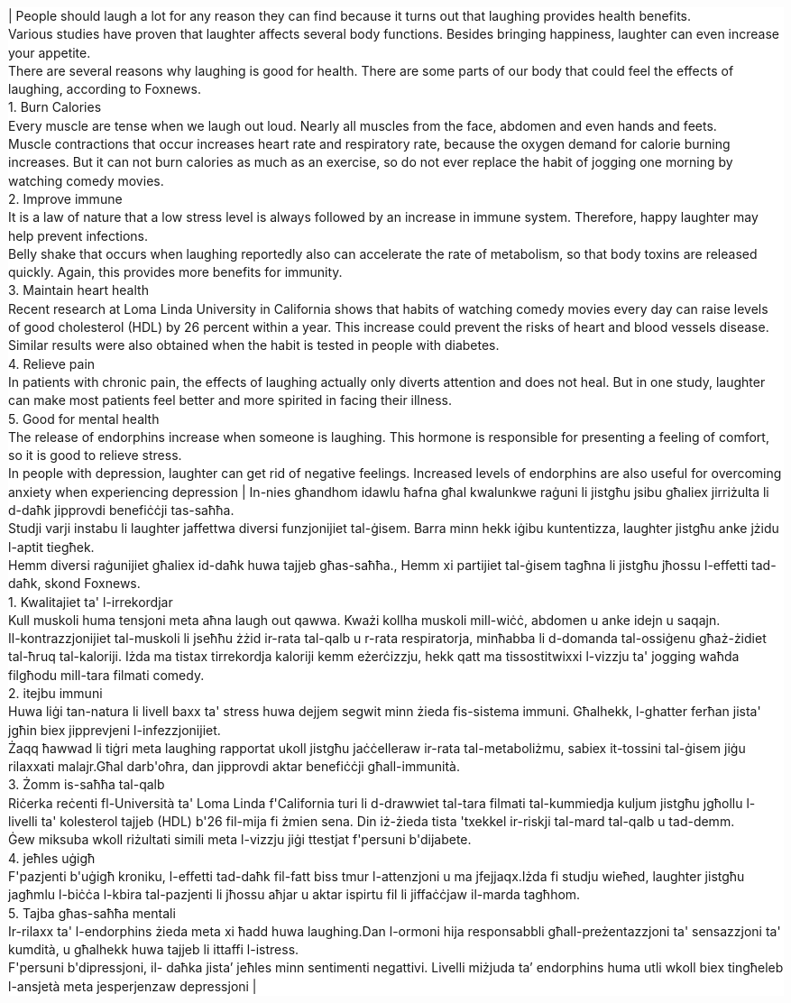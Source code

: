 | People should laugh a lot for any reason they can find because it turns out that laughing provides health benefits.<br/>Various studies have proven that laughter affects several body functions. Besides bringing happiness, laughter can even increase your appetite.<br/>There are several reasons why laughing is good for health. There are some parts of our body that could feel the effects of laughing, according to Foxnews.<br/>1. Burn Calories<br/>Every muscle are tense when we laugh out loud. Nearly all muscles from the face, abdomen and even hands and feets.<br/>Muscle contractions that occur increases heart rate and respiratory rate, because the oxygen demand for calorie burning increases. But it can not burn calories as much as an exercise, so do not ever replace the habit of jogging one morning by watching comedy movies.<br/>2. Improve immune<br/>It is a law of nature that a low stress level is always followed by an increase in immune system. Therefore, happy laughter may help prevent infections.<br/>Belly shake that occurs when laughing reportedly also can accelerate the rate of metabolism, so that body toxins are released quickly. Again, this provides more benefits for immunity.<br/>3. Maintain heart health<br/>Recent research at Loma Linda University in California shows that habits of watching comedy movies every day can raise levels of good cholesterol (HDL) by 26 percent within a year. This increase could prevent the risks of heart and blood vessels disease.<br/>Similar results were also obtained when the habit is tested in people with diabetes.<br/>4. Relieve pain<br/>In patients with chronic pain, the effects of laughing actually only diverts attention and does not heal. But in one study, laughter can make most patients feel better and more spirited in facing their illness.<br/>5. Good for mental health<br/>The release of endorphins increase when someone is laughing. This hormone is responsible for presenting a feeling of comfort, so it is good to relieve stress.<br/>In people with depression, laughter can get rid of negative feelings. Increased levels of endorphins are also useful for overcoming anxiety when experiencing depression | In-nies għandhom idawlu ħafna għal kwalunkwe raġuni li jistgħu jsibu għaliex jirriżulta li d-daħk jipprovdi benefiċċji tas-saħħa.<br/>Studji varji instabu li laughter jaffettwa diversi funzjonijiet tal-ġisem. Barra minn hekk iġibu kuntentizza, laughter jistgħu anke jżidu l-aptit tiegħek.<br/>Hemm diversi raġunijiet għaliex id-daħk huwa tajjeb għas-saħħa., Hemm xi partijiet tal-ġisem tagħna li jistgħu jħossu l-effetti tad-daħk, skond Foxnews.<br/>1. Kwalitajiet ta' l-irrekordjar<br/>Kull muskoli huma tensjoni meta aħna laugh out qawwa. Kważi kollha muskoli mill-wiċċ, abdomen u anke idejn u saqajn.<br/>Il-kontrazzjonijiet tal-muskoli li jseħħu żżid ir-rata tal-qalb u r-rata respiratorja, minħabba li d-domanda tal-ossiġenu għaż-żidiet tal-ħruq tal-kaloriji. Iżda ma tistax tirrekordja kaloriji kemm eżerċizzju, hekk qatt ma tissostitwixxi l-vizzju ta' jogging waħda filgħodu mill-tara filmati comedy.<br/>2. itejbu immuni<br/>Huwa liġi tan-natura li livell baxx ta' stress huwa dejjem segwit minn żieda fis-sistema immuni. Għalhekk, l-ghatter ferħan jista' jgħin biex jipprevjeni l-infezzjonijiet.<br/>Żaqq ħawwad li tiġri meta laughing rapportat ukoll jistgħu jaċċelleraw ir-rata tal-metaboliżmu, sabiex it-tossini tal-ġisem jiġu rilaxxati malajr.Għal darb'oħra, dan jipprovdi aktar benefiċċji għall-immunità.<br/>3. Żomm is-saħħa tal-qalb<br/>Riċerka reċenti fl-Università ta' Loma Linda f'California turi li d-drawwiet tal-tara filmati tal-kummiedja kuljum jistgħu jgħollu l-livelli ta' kolesterol tajjeb (HDL) b'26 fil-mija fi żmien sena. Din iż-żieda tista 'txekkel ir-riskji tal-mard tal-qalb u tad-demm.<br/>Ġew miksuba wkoll riżultati simili meta l-vizzju jiġi ttestjat f'persuni b'dijabete.<br/>4. jeħles uġigħ<br/>F'pazjenti b'uġigħ kroniku, l-effetti tad-daħk fil-fatt biss tmur l-attenzjoni u ma jfejjaqx.Iżda fi studju wieħed, laughter jistgħu jagħmlu l-biċċa l-kbira tal-pazjenti li jħossu aħjar u aktar ispirtu fil li jiffaċċjaw il-marda tagħhom.<br/>5. Tajba għas-saħħa mentali<br/>Ir-rilaxx ta' l-endorphins żieda meta xi ħadd huwa laughing.Dan l-ormoni hija responsabbli għall-preżentazzjoni ta' sensazzjoni ta' kumdità, u għalhekk huwa tajjeb li ittaffi l-istress.<br/>F'persuni b'dipressjoni, il- daħka jistaʼ jeħles minn sentimenti negattivi. Livelli miżjuda taʼ endorphins huma utli wkoll biex tingħeleb l-ansjetà meta jesperjenzaw depressjoni |